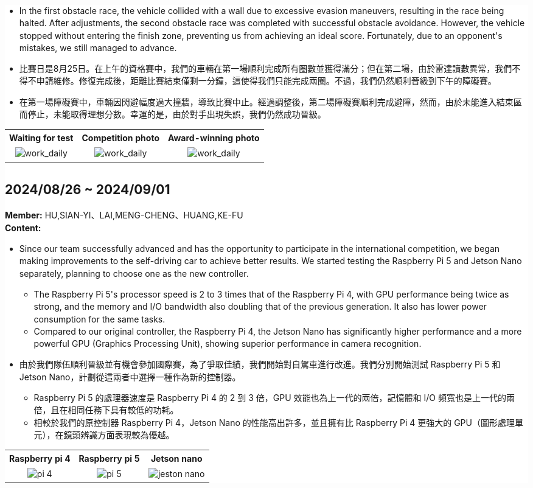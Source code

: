 - In the first obstacle race, the vehicle collided with a wall due to excessive evasion maneuvers, resulting in the race being halted. After adjustments, the second obstacle race was completed with successful obstacle avoidance. However, the vehicle stopped without entering the finish zone, preventing us from achieving an ideal score. Fortunately, due to an opponent's mistakes, we still managed to advance.

- 比賽日是8月25日。在上午的資格賽中，我們的車輛在第一場順利完成所有圈數並獲得滿分；但在第二場，由於雷達讀數異常，我們不得不申請維修。修復完成後，距離比賽結束僅剩一分鐘，這使得我們只能完成兩圈。不過，我們仍然順利晉級到下午的障礙賽。

- 在第一場障礙賽中，車輛因閃避幅度過大撞牆，導致比賽中止。經過調整後，第二場障礙賽順利完成避障，然而，由於未能進入結束區而停止，未能取得理想分數。幸運的是，由於對手出現失誤，我們仍然成功晉級。

<div align="center">
<table>
<tr align="center">
<th>Waiting for test</th>
<th>Competition photo</th>
<th>Award-winning photo</th>
</tr>
<tr align="center">
<td><img src="./img/8/0825_0.jpg" width="300" alt="work_daily"></td>
<td><img src="./img/8/0825_1.jpg" width="300" alt="work_daily"></td>
<td><img src="./img/8/0825_2.jpg" width="300" alt="work_daily"></td>
</tr>
</table>
</div>

## 2024/08/26 ~ 2024/09/01

**Member:** HU,SIAN-YI、LAI,MENG-CHENG、HUANG,KE-FU  
**Content:**

- Since our team successfully advanced and has the opportunity to participate in the international competition, we began making improvements to the self-driving car to achieve better results. We started testing the Raspberry Pi 5 and Jetson Nano separately, planning to choose one as the new controller.

  - The Raspberry Pi 5's processor speed is 2 to 3 times that of the Raspberry Pi 4, with GPU performance being twice as strong, and the memory and I/O bandwidth also doubling that of the previous generation. It also has lower power consumption for the same tasks.
  - Compared to our original controller, the Raspberry Pi 4, the Jetson Nano has significantly higher performance and a more powerful GPU (Graphics Processing Unit), showing superior performance in camera recognition.

- 由於我們隊伍順利晉級並有機會參加國際賽，為了爭取佳績，我們開始對自駕車進行改進。我們分別開始測試 Raspberry Pi 5 和 Jetson Nano，計劃從這兩者中選擇一種作為新的控制器。

  - Raspberry Pi 5 的處理器速度是 Raspberry Pi 4 的 2 到 3 倍，GPU 效能也為上一代的兩倍，記憶體和 I/O 頻寬也是上一代的兩倍，且在相同任務下具有較低的功耗。
  - 相較於我們的原控制器 Raspberry Pi 4，Jetson Nano 的性能高出許多，並且擁有比 Raspberry Pi 4 更強大的 GPU（圖形處理單元），在鏡頭辨識方面表現較為優越。



<div align="center">
<table>
<tr align="center">
<th>Raspberry pi 4</th>
<th>Raspberry pi 5</th>
<th>Jetson nano</th>
</tr>
<tr align="center">
<td><img src="../../schemes/Main_Controller_Choosing/img/raspberry_pi_4.png" width="300" alt="pi 4"></td>
<td><img src="./img/8/pi_5.jpg" width="300" alt="pi 5"></td>
<td><img src="../../schemes/Main_Controller_Choosing/img/jeston_nano.png" width="300" alt="jeston nano"></td>
</table>